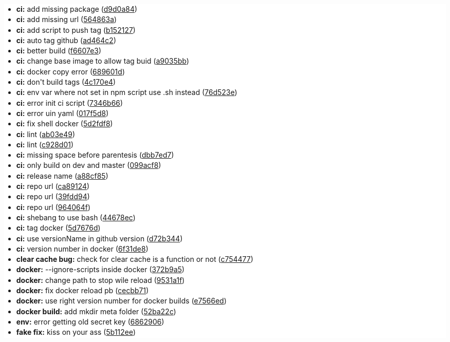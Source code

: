 * **ci:** add missing package ([d9d0a84](https://github.com/CashStory/darkKnight/commit/d9d0a84765aa84b663fe9cea679b3b7dcc815eaf))
* **ci:** add missing url ([564863a](https://github.com/CashStory/darkKnight/commit/564863afe6c31ce8a0722c4a14d9736b3d799593))
* **ci:** add script to push tag ([b152127](https://github.com/CashStory/darkKnight/commit/b1521278389c799944a1b38777418453ebdb55f1))
* **ci:** auto tag github ([ad464c2](https://github.com/CashStory/darkKnight/commit/ad464c2e9ba97527f899a1180d09c133fd306e16))
* **ci:** better build ([f6607e3](https://github.com/CashStory/darkKnight/commit/f6607e3bc455180cb420c09d8f60371eba3c551e))
* **ci:** change base image to allow tag buid ([a9035bb](https://github.com/CashStory/darkKnight/commit/a9035bb6ce2189e10c414acfaa1a88ec20dcbd9b))
* **ci:** docker copy error ([689601d](https://github.com/CashStory/darkKnight/commit/689601d443847aedca2fccb1c83563eb9c593062))
* **ci:** don't build tags ([4c170e4](https://github.com/CashStory/darkKnight/commit/4c170e4d4389d6592ab6370455d1f54f30d6b715))
* **ci:** env var where not set in npm script use .sh instead ([76d523e](https://github.com/CashStory/darkKnight/commit/76d523e472c7c3b343d615d35b0cb0985fc15992))
* **ci:** error init ci script ([7346b66](https://github.com/CashStory/darkKnight/commit/7346b6633290252475379e0085b49597fea72a08))
* **ci:** error uin yaml ([017f5d8](https://github.com/CashStory/darkKnight/commit/017f5d8f2f45091cc2cc3ff8833f7df392ba2fc5))
* **ci:** fix shell docker ([5d2fdf8](https://github.com/CashStory/darkKnight/commit/5d2fdf8f45a188a43a98a368f1b270f84d39e747))
* **ci:** lint ([ab03e49](https://github.com/CashStory/darkKnight/commit/ab03e496db897fe555315d76b161b15d842a0cf2))
* **ci:** lint ([c928d01](https://github.com/CashStory/darkKnight/commit/c928d0145a5891abece0151b77f89a31bc3dd8f5))
* **ci:** missing space before parentesis ([dbb7ed7](https://github.com/CashStory/darkKnight/commit/dbb7ed7630fbff421395fd4bf4dc1719cd07df2b))
* **ci:** only build on dev and master ([099acf8](https://github.com/CashStory/darkKnight/commit/099acf811932e3dec66fff3d876e84d64df796e5))
* **ci:** release name ([a88cf85](https://github.com/CashStory/darkKnight/commit/a88cf855c02e24865371aaad34fa16ad7ce834eb))
* **ci:** repo url ([ca89124](https://github.com/CashStory/darkKnight/commit/ca8912486d09ab17ac7fdf1e0d2f1ea0e3625760))
* **ci:** repo url ([39fdd94](https://github.com/CashStory/darkKnight/commit/39fdd948b366fd255901d423c5ce835cb1edc7b1))
* **ci:** repo url ([964064f](https://github.com/CashStory/darkKnight/commit/964064f9586bcd2440a59ebd3e11ac83ded16280))
* **ci:** shebang to use bash ([44678ec](https://github.com/CashStory/darkKnight/commit/44678ec46fec6c38837bd4fc086fa314035bc21a))
* **ci:** tag docker ([5d7676d](https://github.com/CashStory/darkKnight/commit/5d7676d4504b86cda470296951451cc78cfc5f27))
* **ci:** use versionName in github version ([d72b344](https://github.com/CashStory/darkKnight/commit/d72b3445cc2a4e4a6af582e844a61b0358c372b7))
* **ci:** version number in docker ([6f31de8](https://github.com/CashStory/darkKnight/commit/6f31de818732319585b6f8b3f87a7583958486ee))
* **clear cache bug:** check for clear cache is a function or not ([c754477](https://github.com/CashStory/darkKnight/commit/c7544774778c91ad4df4a254ec6fc88962f72cc0))
* **docker:** --ignore-scripts inside docker ([372b9a5](https://github.com/CashStory/darkKnight/commit/372b9a50ac71ed4e83b9a14b8b8735c7910f5cf4))
* **docker:** change path to stop wile reload ([9531a1f](https://github.com/CashStory/darkKnight/commit/9531a1f4bdad945aefbcbbc5ab186c12832bafbd))
* **docker:** fix docker reload pb ([cecbb71](https://github.com/CashStory/darkKnight/commit/cecbb71dd26a38ab885f11cf378c6d1f7ceb1bca))
* **docker:** use right version number for docker builds ([e7566ed](https://github.com/CashStory/darkKnight/commit/e7566ed8a1d032bf7851e4b61d3d7ae6d6a1b013))
* **docker build:** add mkdir meta folder ([52ba22c](https://github.com/CashStory/darkKnight/commit/52ba22c408fa8846d94cbe52818560552c7ae009))
* **env:** error getting old secret key ([6862906](https://github.com/CashStory/darkKnight/commit/6862906536454047eb9f0608146c23917db94644))
* **fake fix:** kiss on your ass ([5b112ee](https://github.com/CashStory/darkKnight/commit/5b112eef1ca80ffe0c840758753f1cea62aeab0f))